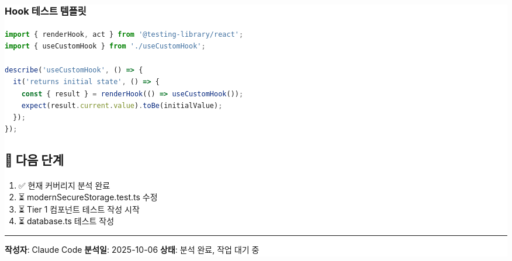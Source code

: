 ### Hook 테스트 템플릿
```typescript
import { renderHook, act } from '@testing-library/react';
import { useCustomHook } from './useCustomHook';

describe('useCustomHook', () => {
  it('returns initial state', () => {
    const { result } = renderHook(() => useCustomHook());
    expect(result.current.value).toBe(initialValue);
  });
});
```

## 🎉 다음 단계

1. ✅ 현재 커버리지 분석 완료
2. ⏳ modernSecureStorage.test.ts 수정
3. ⏳ Tier 1 컴포넌트 테스트 작성 시작
4. ⏳ database.ts 테스트 작성

---

**작성자**: Claude Code
**분석일**: 2025-10-06
**상태**: 분석 완료, 작업 대기 중
